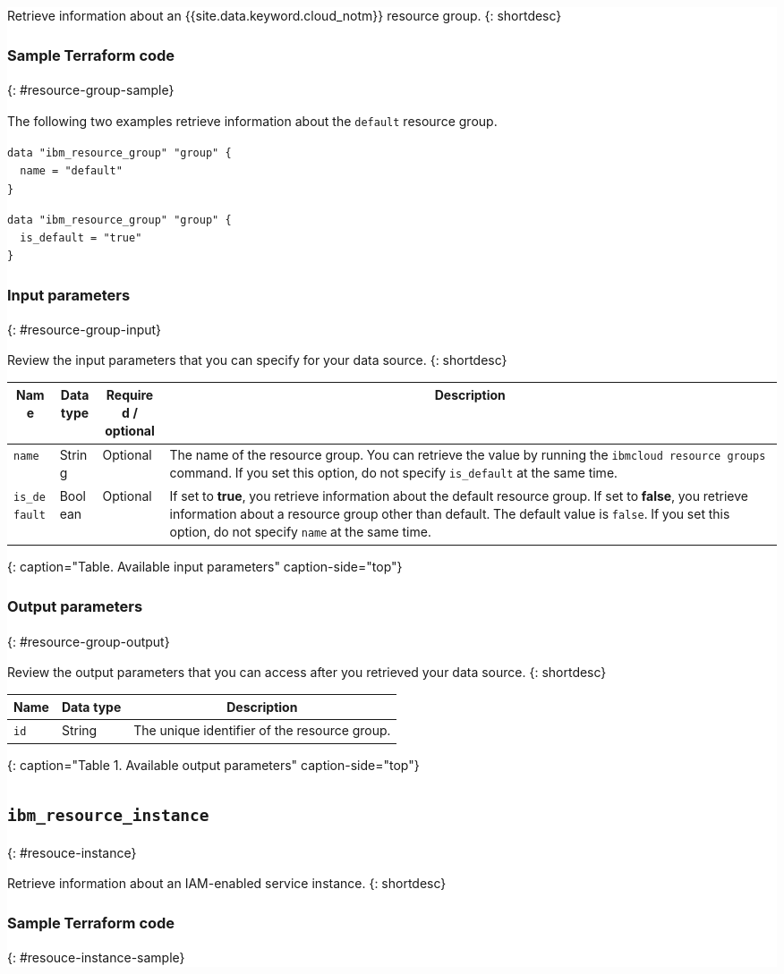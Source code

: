 Retrieve information about an {{site.data.keyword.cloud_notm}} resource group. 
{: shortdesc}

### Sample Terraform code
{: #resource-group-sample}

The following two examples retrieve information about the `default` resource group. 

```
data "ibm_resource_group" "group" {
  name = "default"
}
```

```
data "ibm_resource_group" "group" {
  is_default = "true"
}
```

### Input parameters
{: #resource-group-input}

Review the input parameters that you can specify for your data source. 
{: shortdesc}

|Name|Data type|Required / optional|Description|
|----|-----------|------------|-----------------------------|
|`name`|String|Optional|The name of the resource group. You can retrieve the value by running the `ibmcloud resource groups` command. If you set this option, do not specify `is_default` at the same time. |
|`is_default`|Boolean|Optional|If set to **true**, you retrieve information about the default resource group. If set to **false**, you retrieve information about a resource group other than default. The default value is `false`. If you set this option, do not specify `name` at the same time. |
{: caption="Table. Available input parameters" caption-side="top"}

### Output parameters
{: #resource-group-output}

Review the output parameters that you can access after you retrieved your data source. 
{: shortdesc}

|Name|Data type|Description|
|----|-----------|----------|
|`id`|String|The unique identifier of the resource group.  |
{: caption="Table 1. Available output parameters" caption-side="top"}

## `ibm_resource_instance`
{: #resouce-instance}

Retrieve information about an IAM-enabled service instance.
{: shortdesc}

### Sample Terraform code
{: #resouce-instance-sample}
